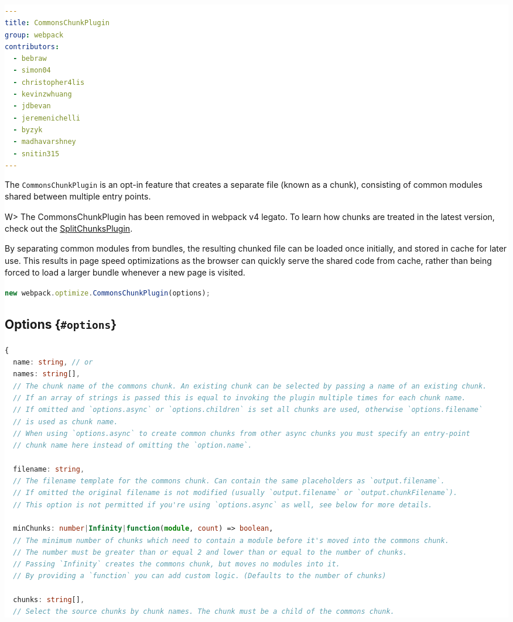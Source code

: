 ```yaml
---
title: CommonsChunkPlugin
group: webpack
contributors:
  - bebraw
  - simon04
  - christopher4lis
  - kevinzwhuang
  - jdbevan
  - jeremenichelli
  - byzyk
  - madhavarshney
  - snitin315
---
```


The `CommonsChunkPlugin` is an opt-in feature that creates a separate file (known as a chunk), consisting of common modules shared between multiple entry points.

W> The CommonsChunkPlugin has been removed in webpack v4 legato. To learn how chunks are treated in the latest version, check out the [SplitChunksPlugin](/plugins/split-chunks-plugin/).

By separating common modules from bundles, the resulting chunked file can be loaded once initially, and stored in cache for later use. This results in page speed optimizations as the browser can quickly serve the shared code from cache, rather than being forced to load a larger bundle whenever a new page is visited.

```javascript
new webpack.optimize.CommonsChunkPlugin(options);
```

## Options {`#options`}

```ts
{
  name: string, // or
  names: string[],
  // The chunk name of the commons chunk. An existing chunk can be selected by passing a name of an existing chunk.
  // If an array of strings is passed this is equal to invoking the plugin multiple times for each chunk name.
  // If omitted and `options.async` or `options.children` is set all chunks are used, otherwise `options.filename`
  // is used as chunk name.
  // When using `options.async` to create common chunks from other async chunks you must specify an entry-point
  // chunk name here instead of omitting the `option.name`.

  filename: string,
  // The filename template for the commons chunk. Can contain the same placeholders as `output.filename`.
  // If omitted the original filename is not modified (usually `output.filename` or `output.chunkFilename`).
  // This option is not permitted if you're using `options.async` as well, see below for more details.

  minChunks: number|Infinity|function(module, count) => boolean,
  // The minimum number of chunks which need to contain a module before it's moved into the commons chunk.
  // The number must be greater than or equal 2 and lower than or equal to the number of chunks.
  // Passing `Infinity` creates the commons chunk, but moves no modules into it.
  // By providing a `function` you can add custom logic. (Defaults to the number of chunks)

  chunks: string[],
  // Select the source chunks by chunk names. The chunk must be a child of the commons chunk.
```